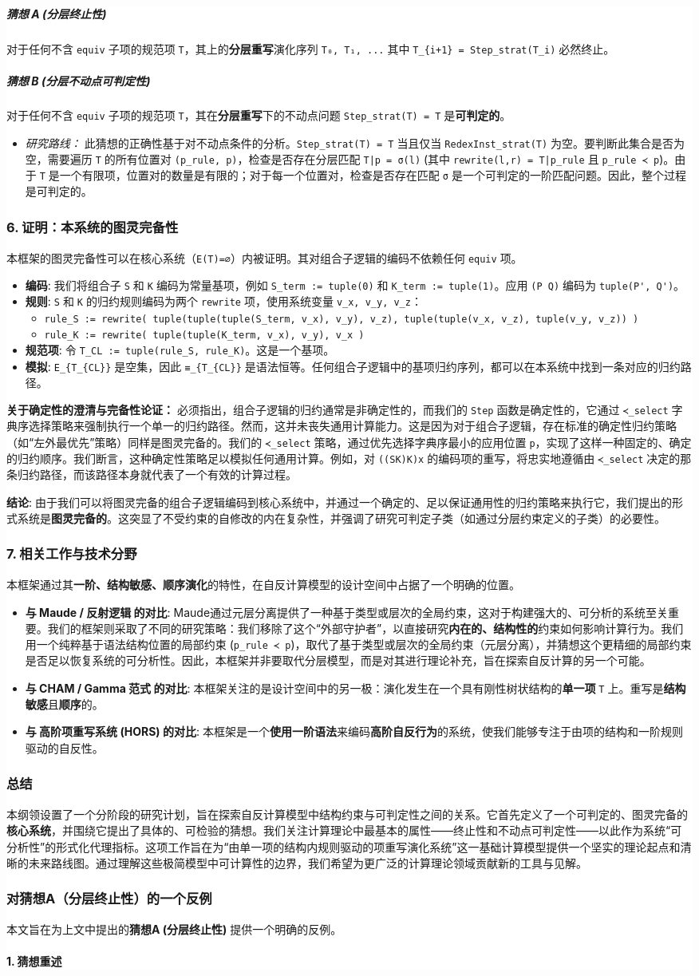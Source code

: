 ##### **猜想 A (分层终止性)**
对于任何不含 `equiv` 子项的规范项 `T`，其上的**分层重写**演化序列 `T₀, T₁, ...` 其中 `T_{i+1} = Step_strat(T_i)` 必然终止。

##### **猜想 B (分层不动点可判定性)**
对于任何不含 `equiv` 子项的规范项 `T`，其在**分层重写**下的不动点问题 `Step_strat(T) = T` 是**可判定的**。

*   *研究路线：* 此猜想的正确性基于对不动点条件的分析。`Step_strat(T) = T` 当且仅当 `RedexInst_strat(T)` 为空。要判断此集合是否为空，需要遍历 `T` 的所有位置对 `(p_rule, p)`，检查是否存在分层匹配 `T|p = σ(l)` (其中 `rewrite(l,r) = T|p_rule` 且 `p_rule ≺ p`)。由于 `T` 是一个有限项，位置对的数量是有限的；对于每一个位置对，检查是否存在匹配 `σ` 是一个可判定的一阶匹配问题。因此，整个过程是可判定的。

### **6. 证明：本系统的图灵完备性**

本框架的图灵完备性可以在核心系统（`E(T)=∅`）内被证明。其对组合子逻辑的编码不依赖任何 `equiv` 项。

*   **编码**: 我们将组合子 `S` 和 `K` 编码为常量基项，例如 `S_term := tuple(0)` 和 `K_term := tuple(1)`。应用 `(P Q)` 编码为 `tuple(P', Q')`。
*   **规则**: `S` 和 `K` 的归约规则编码为两个 `rewrite` 项，使用系统变量 `v_x, v_y, v_z`：
    *   `rule_S := rewrite( tuple(tuple(tuple(S_term, v_x), v_y), v_z), tuple(tuple(v_x, v_z), tuple(v_y, v_z)) )`
    *   `rule_K := rewrite( tuple(tuple(K_term, v_x), v_y), v_x )`
*   **规范项**: 令 `T_CL := tuple(rule_S, rule_K)`。这是一个基项。
*   **模拟**: `E_{T_{CL}}` 是空集，因此 `≡_{T_{CL}}` 是语法恒等。任何组合子逻辑中的基项归约序列，都可以在本系统中找到一条对应的归约路径。

**关于确定性的澄清与完备性论证：**
必须指出，组合子逻辑的归约通常是非确定性的，而我们的 `Step` 函数是确定性的，它通过 `≺_select` 字典序选择策略来强制执行一个单一的归约路径。然而，这并未丧失通用计算能力。这是因为对于组合子逻辑，存在标准的确定性归约策略（如“左外最优先”策略）同样是图灵完备的。我们的 `≺_select` 策略，通过优先选择字典序最小的应用位置 `p`，实现了这样一种固定的、确定的归约顺序。我们断言，这种确定性策略足以模拟任何通用计算。例如，对 `((SK)K)x` 的编码项的重写，将忠实地遵循由 `≺_select` 决定的那条归约路径，而该路径本身就代表了一个有效的计算过程。

**结论**: 由于我们可以将图灵完备的组合子逻辑编码到核心系统中，并通过一个确定的、足以保证通用性的归约策略来执行它，我们提出的形式系统是**图灵完备的**。这突显了不受约束的自修改的内在复杂性，并强调了研究可判定子类（如通过分层约束定义的子类）的必要性。
### **7. 相关工作与技术分野**

本框架通过其**一阶、结构敏感、顺序演化**的特性，在自反计算模型的设计空间中占据了一个明确的位置。

*   **与 Maude / 反射逻辑 的对比**: Maude通过元层分离提供了一种基于类型或层次的全局约束，这对于构建强大的、可分析的系统至关重要。我们的框架则采取了不同的研究策略：我们移除了这个“外部守护者”，以直接研究**内在的、结构性的**约束如何影响计算行为。我们用一个纯粹基于语法结构位置的局部约束 (`p_rule ≺ p`)，取代了基于类型或层次的全局约束（元层分离），并猜想这个更精细的局部约束是否足以恢复系统的可分析性。因此，本框架并非要取代分层模型，而是对其进行理论补充，旨在探索自反计算的另一个可能。

*   **与 CHAM / Gamma 范式 的对比**: 本框架关注的是设计空间中的另一极：演化发生在一个具有刚性树状结构的**单一项** `T` 上。重写是**结构敏感**且**顺序**的。

*   **与 高阶项重写系统 (HORS) 的对比**: 本框架是一个**使用一阶语法**来编码**高阶自反行为**的系统，使我们能够专注于由项的结构和一阶规则驱动的自反性。

### **总结**

本纲领设置了一个分阶段的研究计划，旨在探索自反计算模型中结构约束与可判定性之间的关系。它首先定义了一个可判定的、图灵完备的**核心系统**，并围绕它提出了具体的、可检验的猜想。我们关注计算理论中最基本的属性——终止性和不动点可判定性——以此作为系统“可分析性”的形式化代理指标。这项工作旨在为“由单一项的结构内规则驱动的项重写演化系统”这一基础计算模型提供一个坚实的理论起点和清晰的未来路线图。通过理解这些极简模型中可计算性的边界，我们希望为更广泛的计算理论领域贡献新的工具与见解。


### **对猜想A（分层终止性）的一个反例**

本文旨在为上文中提出的**猜想A (分层终止性)** 提供一个明确的反例。

#### **1. 猜想重述**
